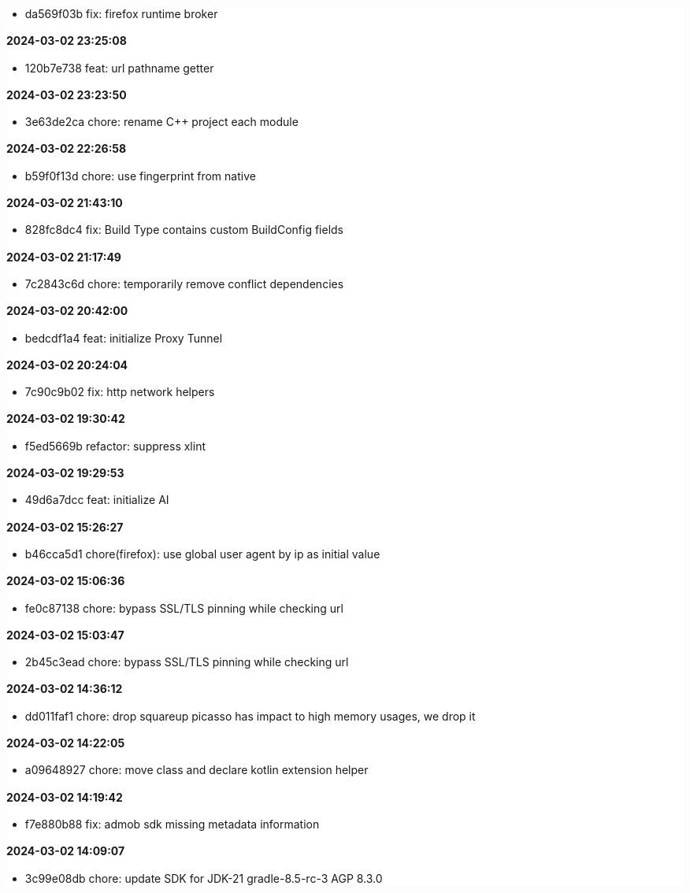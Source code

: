 - da569f03b fix: firefox runtime broker

**2024-03-02 23:25:08**

- 120b7e738 feat: url pathname getter

**2024-03-02 23:23:50**

- 3e63de2ca chore: rename C++ project each module

**2024-03-02 22:26:58**

- b59f0f13d chore: use fingerprint from native

**2024-03-02 21:43:10**

- 828fc8dc4 fix: Build Type contains custom BuildConfig fields

**2024-03-02 21:17:49**

- 7c2843c6d chore: temporarily remove conflict dependencies

**2024-03-02 20:42:00**

- bedcdf1a4 feat: initialize Proxy Tunnel

**2024-03-02 20:24:04**

- 7c90c9b02 fix: http network helpers

**2024-03-02 19:30:42**

- f5ed5669b refactor: suppress xlint

**2024-03-02 19:29:53**

- 49d6a7dcc feat: initialize AI

**2024-03-02 15:26:27**

- b46cca5d1 chore(firefox): use global user agent by ip as initial value

**2024-03-02 15:06:36**

- fe0c87138 chore: bypass SSL/TLS pinning while checking url

**2024-03-02 15:03:47**

- 2b45c3ead chore: bypass SSL/TLS pinning while checking url

**2024-03-02 14:36:12**

- dd011faf1 chore: drop squareup picasso has impact to high memory usages, we drop it

**2024-03-02 14:22:05**

- a09648927 chore: move class and declare kotlin extension helper

**2024-03-02 14:19:42**

- f7e880b88 fix: admob sdk missing metadata information

**2024-03-02 14:09:07**

- 3c99e08db chore: update SDK for JDK-21 gradle-8.5-rc-3 AGP 8.3.0
